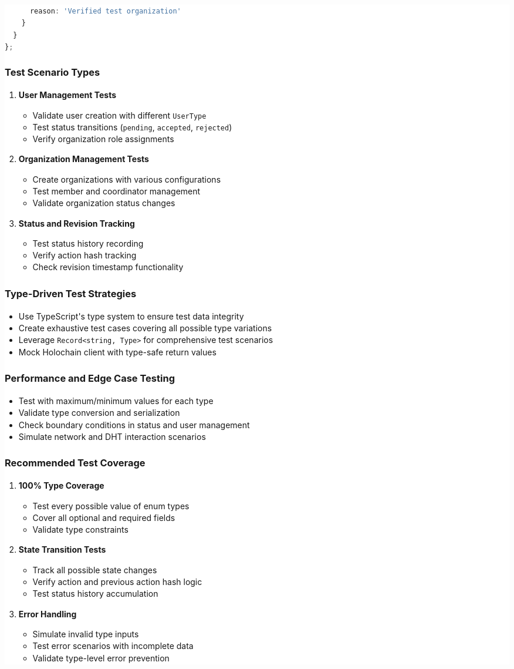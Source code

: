 ```typescript
      reason: 'Verified test organization'
    }
  }
};
```

### Test Scenario Types

1. **User Management Tests**
   - Validate user creation with different `UserType`
   - Test status transitions (`pending`, `accepted`, `rejected`)
   - Verify organization role assignments

2. **Organization Management Tests**
   - Create organizations with various configurations
   - Test member and coordinator management
   - Validate organization status changes

3. **Status and Revision Tracking**
   - Test status history recording
   - Verify action hash tracking
   - Check revision timestamp functionality

### Type-Driven Test Strategies

- Use TypeScript's type system to ensure test data integrity
- Create exhaustive test cases covering all possible type variations
- Leverage `Record<string, Type>` for comprehensive test scenarios
- Mock Holochain client with type-safe return values

### Performance and Edge Case Testing

- Test with maximum/minimum values for each type
- Validate type conversion and serialization
- Check boundary conditions in status and user management
- Simulate network and DHT interaction scenarios

### Recommended Test Coverage

1. **100% Type Coverage**
   - Test every possible value of enum types
   - Cover all optional and required fields
   - Validate type constraints

2. **State Transition Tests**
   - Track all possible state changes
   - Verify action and previous action hash logic
   - Test status history accumulation

3. **Error Handling**
   - Simulate invalid type inputs
   - Test error scenarios with incomplete data
   - Validate type-level error prevention
